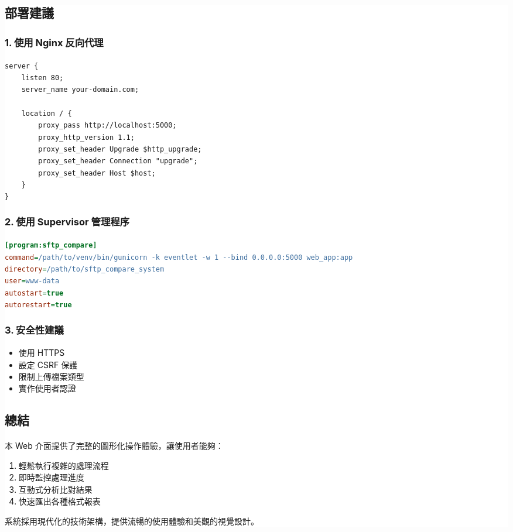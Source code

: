 ## 部署建議

### 1. 使用 Nginx 反向代理
```nginx
server {
    listen 80;
    server_name your-domain.com;

    location / {
        proxy_pass http://localhost:5000;
        proxy_http_version 1.1;
        proxy_set_header Upgrade $http_upgrade;
        proxy_set_header Connection "upgrade";
        proxy_set_header Host $host;
    }
}
```

### 2. 使用 Supervisor 管理程序
```ini
[program:sftp_compare]
command=/path/to/venv/bin/gunicorn -k eventlet -w 1 --bind 0.0.0.0:5000 web_app:app
directory=/path/to/sftp_compare_system
user=www-data
autostart=true
autorestart=true
```

### 3. 安全性建議
- 使用 HTTPS
- 設定 CSRF 保護
- 限制上傳檔案類型
- 實作使用者認證

## 總結

本 Web 介面提供了完整的圖形化操作體驗，讓使用者能夠：
1. 輕鬆執行複雜的處理流程
2. 即時監控處理進度
3. 互動式分析比對結果
4. 快速匯出各種格式報表

系統採用現代化的技術架構，提供流暢的使用體驗和美觀的視覺設計。
